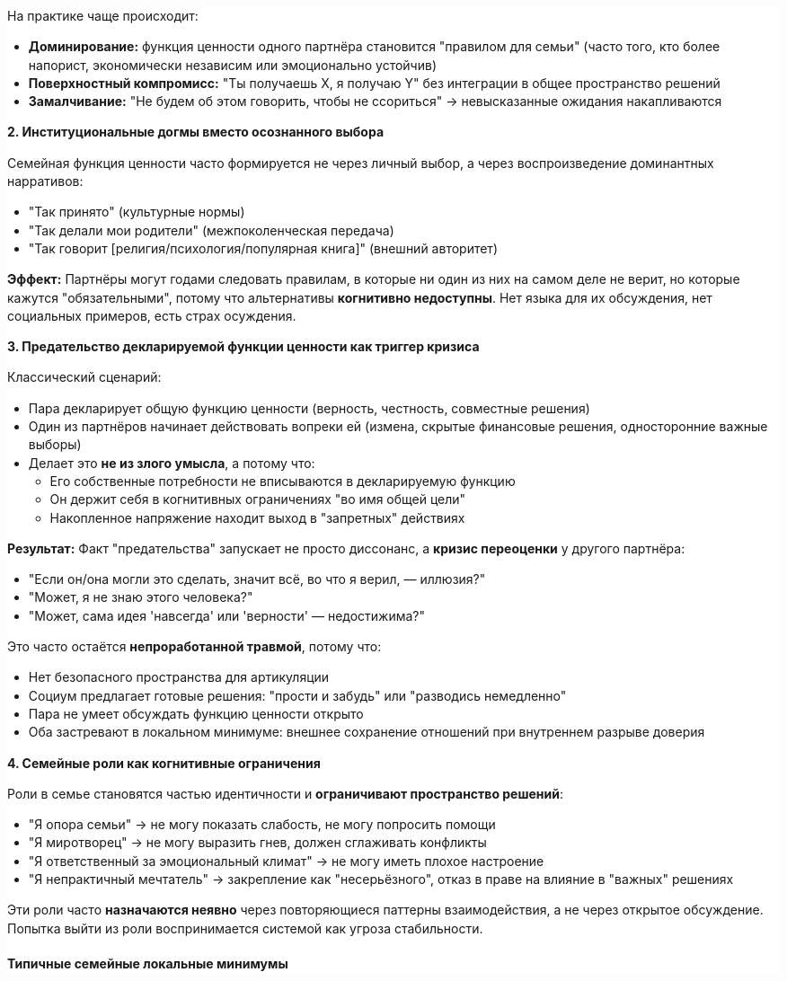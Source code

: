 На практике чаще происходит:
- **Доминирование:** функция ценности одного партнёра становится "правилом для семьи" (часто того, кто более напорист, экономически независим или эмоционально устойчив)
- **Поверхностный компромисс:** "Ты получаешь X, я получаю Y" без интеграции в общее пространство решений
- **Замалчивание:** "Не будем об этом говорить, чтобы не ссориться" → невысказанные ожидания накапливаются

**2. Институциональные догмы вместо осознанного выбора**

Семейная функция ценности часто формируется не через личный выбор, а через воспроизведение доминантных нарративов:
- "Так принято" (культурные нормы)
- "Так делали мои родители" (межпоколенческая передача)
- "Так говорит [религия/психология/популярная книга]" (внешний авторитет)

**Эффект:** Партнёры могут годами следовать правилам, в которые ни один из них на самом деле не верит, но которые кажутся "обязательными", потому что альтернативы **когнитивно недоступны**. Нет языка для их обсуждения, нет социальных примеров, есть страх осуждения.

**3. Предательство декларируемой функции ценности как триггер кризиса**

Классический сценарий:
- Пара декларирует общую функцию ценности (верность, честность, совместные решения)
- Один из партнёров начинает действовать вопреки ей (измена, скрытые финансовые решения, односторонние важные выборы)
- Делает это **не из злого умысла**, а потому что:
  - Его собственные потребности не вписываются в декларируемую функцию
  - Он держит себя в когнитивных ограничениях "во имя общей цели"
  - Накопленное напряжение находит выход в "запретных" действиях
  
**Результат:** Факт "предательства" запускает не просто диссонанс, а **кризис переоценки** у другого партнёра:
- "Если он/она могли это сделать, значит всё, во что я верил, — иллюзия?"
- "Может, я не знаю этого человека?"
- "Может, сама идея 'навсегда' или 'верности' — недостижима?"

Это часто остаётся **непроработанной травмой**, потому что:
- Нет безопасного пространства для артикуляции
- Социум предлагает готовые решения: "прости и забудь" или "разводись немедленно"
- Пара не умеет обсуждать функцию ценности открыто
- Оба застревают в локальном минимуме: внешнее сохранение отношений при внутреннем разрыве доверия

**4. Семейные роли как когнитивные ограничения**

Роли в семье становятся частью идентичности и **ограничивают пространство решений**:
- "Я опора семьи" → не могу показать слабость, не могу попросить помощи
- "Я миротворец" → не могу выразить гнев, должен сглаживать конфликты
- "Я ответственный за эмоциональный климат" → не могу иметь плохое настроение
- "Я непрактичный мечтатель" → закрепление как "несерьёзного", отказ в праве на влияние в "важных" решениях

Эти роли часто **назначаются неявно** через повторяющиеся паттерны взаимодействия, а не через открытое обсуждение. Попытка выйти из роли воспринимается системой как угроза стабильности.

#### Типичные семейные локальные минимумы
